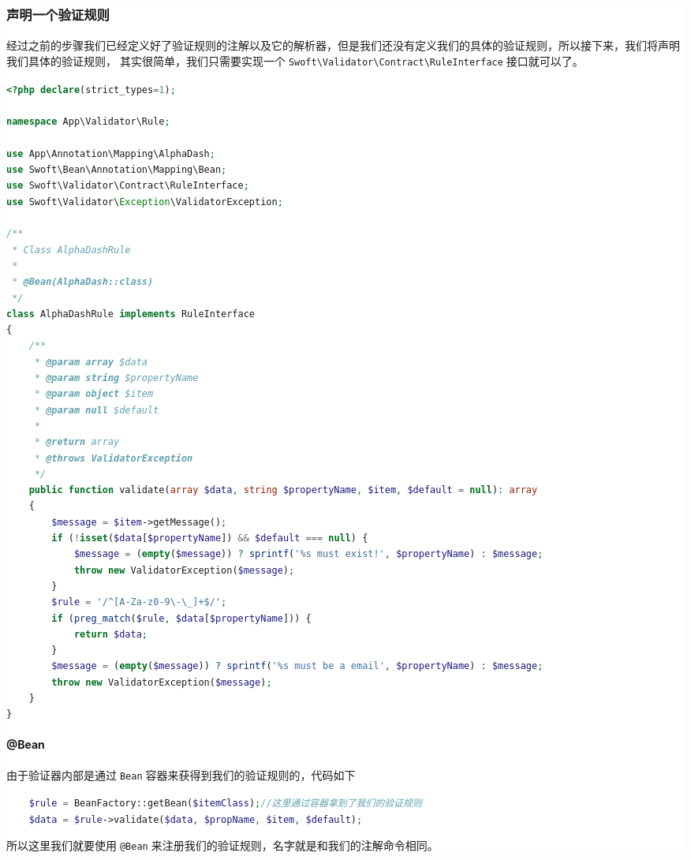 ### 声明一个验证规则

经过之前的步骤我们已经定义好了验证规则的注解以及它的解析器，但是我们还没有定义我们的具体的验证规则，所以接下来，我们将声明我们具体的验证规则，
其实很简单，我们只需要实现一个 `Swoft\Validator\Contract\RuleInterface` 接口就可以了。

```php
<?php declare(strict_types=1);

namespace App\Validator\Rule;

use App\Annotation\Mapping\AlphaDash;
use Swoft\Bean\Annotation\Mapping\Bean;
use Swoft\Validator\Contract\RuleInterface;
use Swoft\Validator\Exception\ValidatorException;

/**
 * Class AlphaDashRule
 *
 * @Bean(AlphaDash::class)
 */
class AlphaDashRule implements RuleInterface
{
    /**
     * @param array $data
     * @param string $propertyName
     * @param object $item
     * @param null $default
     *
     * @return array
     * @throws ValidatorException
     */
    public function validate(array $data, string $propertyName, $item, $default = null): array
    {
        $message = $item->getMessage();
        if (!isset($data[$propertyName]) && $default === null) {
            $message = (empty($message)) ? sprintf('%s must exist!', $propertyName) : $message;
            throw new ValidatorException($message);
        }
        $rule = '/^[A-Za-z0-9\-\_]+$/';
        if (preg_match($rule, $data[$propertyName])) {
            return $data;
        }
        $message = (empty($message)) ? sprintf('%s must be a email', $propertyName) : $message;
        throw new ValidatorException($message);
    }
}
```

#### @Bean

由于验证器内部是通过 `Bean` 容器来获得到我们的验证规则的，代码如下 
```php
    $rule = BeanFactory::getBean($itemClass);//这里通过容器拿到了我们的验证规则
    $data = $rule->validate($data, $propName, $item, $default);
``` 
所以这里我们就要使用 `@Bean` 来注册我们的验证规则，名字就是和我们的注解命令相同。
